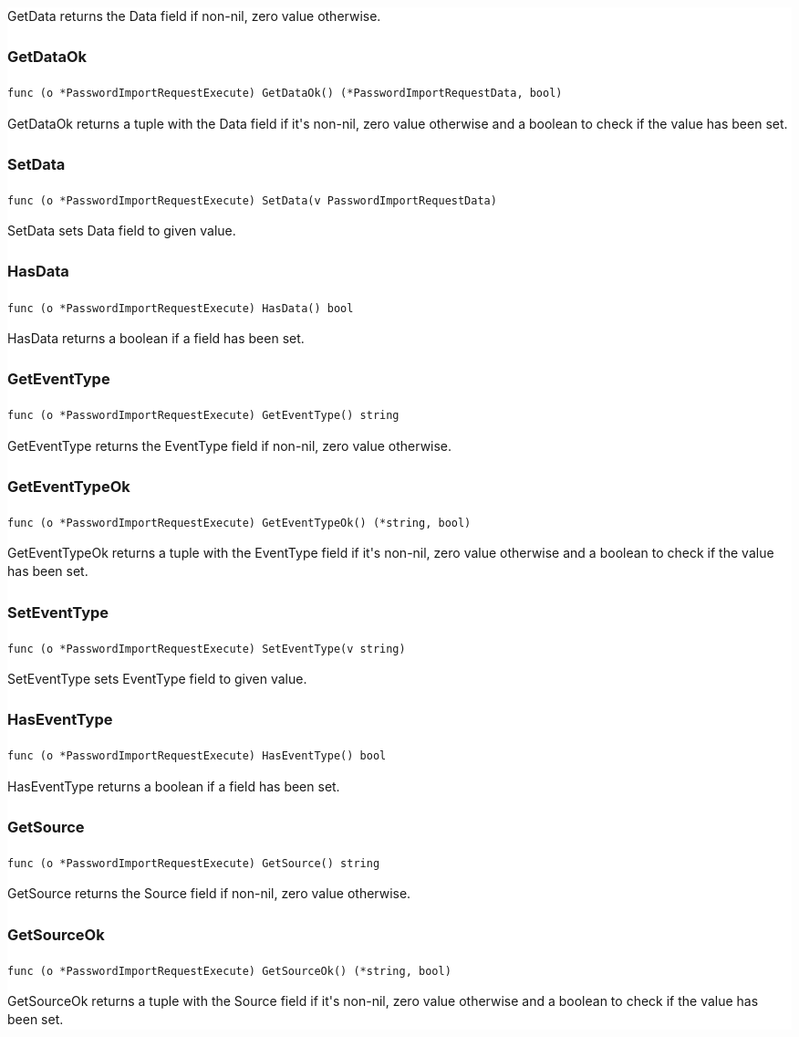 GetData returns the Data field if non-nil, zero value otherwise.

### GetDataOk

`func (o *PasswordImportRequestExecute) GetDataOk() (*PasswordImportRequestData, bool)`

GetDataOk returns a tuple with the Data field if it's non-nil, zero value otherwise
and a boolean to check if the value has been set.

### SetData

`func (o *PasswordImportRequestExecute) SetData(v PasswordImportRequestData)`

SetData sets Data field to given value.

### HasData

`func (o *PasswordImportRequestExecute) HasData() bool`

HasData returns a boolean if a field has been set.

### GetEventType

`func (o *PasswordImportRequestExecute) GetEventType() string`

GetEventType returns the EventType field if non-nil, zero value otherwise.

### GetEventTypeOk

`func (o *PasswordImportRequestExecute) GetEventTypeOk() (*string, bool)`

GetEventTypeOk returns a tuple with the EventType field if it's non-nil, zero value otherwise
and a boolean to check if the value has been set.

### SetEventType

`func (o *PasswordImportRequestExecute) SetEventType(v string)`

SetEventType sets EventType field to given value.

### HasEventType

`func (o *PasswordImportRequestExecute) HasEventType() bool`

HasEventType returns a boolean if a field has been set.

### GetSource

`func (o *PasswordImportRequestExecute) GetSource() string`

GetSource returns the Source field if non-nil, zero value otherwise.

### GetSourceOk

`func (o *PasswordImportRequestExecute) GetSourceOk() (*string, bool)`

GetSourceOk returns a tuple with the Source field if it's non-nil, zero value otherwise
and a boolean to check if the value has been set.
